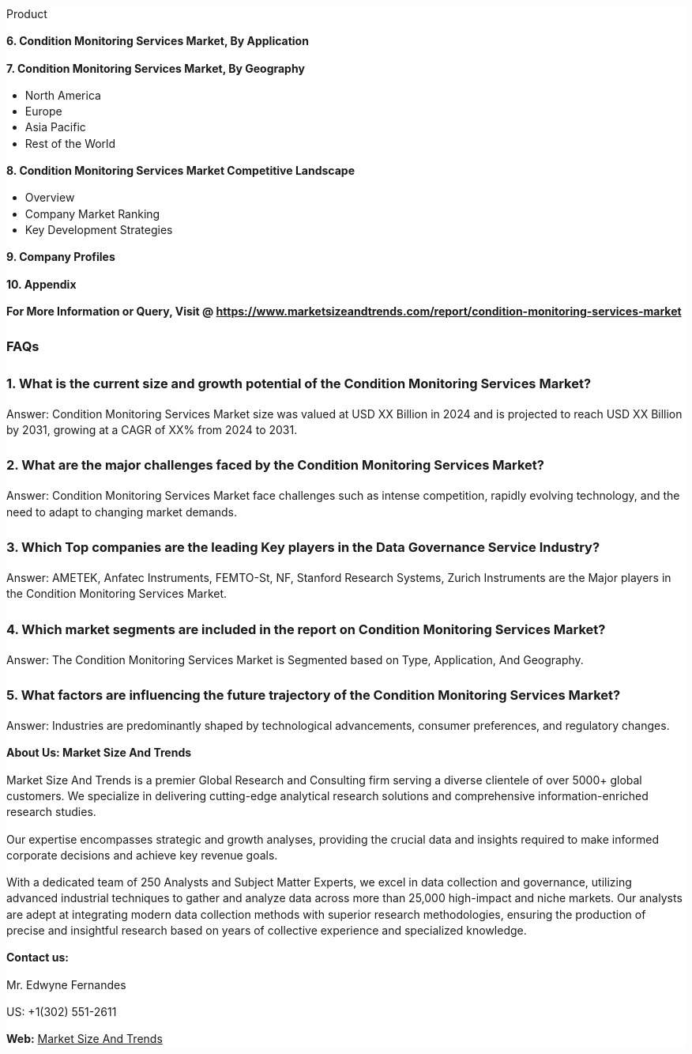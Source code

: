 Product</span></strong></p></div><div class="" data-test-id=""><p><strong><span class="">6. Condition Monitoring Services Market, By Application</span></strong></p></div><div class="" data-test-id=""><p><strong><span class="">7. Condition Monitoring Services Market, By Geography</span></strong></p></div><div class="" data-test-id=""><ul><li><span class="">North America</span></li><li><span class="">Europe</span></li><li><span class="">Asia Pacific</span></li><li><span class="">Rest of the World</span></li></ul></div><div class="" data-test-id=""><p><strong><span class="">8. Condition Monitoring Services Market Competitive Landscape</span></strong></p></div><div class="" data-test-id=""><ul><li><span class="">Overview</span></li><li><span class="">Company Market Ranking</span></li><li><span class="">Key Development Strategies</span></li></ul></div><div class="" data-test-id=""><p><strong><span class="">9. Company Profiles</span></strong></p></div><div class="" data-test-id=""><p><strong><span class="">10. Appendix</span></strong></p></div><div class="" data-test-id=""><p><strong><span class="">For More Information or Query, Visit @ <a href="https://www.marketsizeandtrends.com/report/condition-monitoring-services-market" target="_blank">https://www.marketsizeandtrends.com/report/condition-monitoring-services-market</a></span></strong></p></div><div class="" data-test-id=""><div class="article-main__content" data-test-id="publishing-text-block"><h3><strong><span class="">FAQs</span></strong></h3></div><div class="article-main__content" data-test-id="publishing-text-block"><h3><span class="">1. What is the current size and growth potential of the Condition Monitoring Services Market?</span></h3></div><div class="article-main__content" data-test-id="publishing-text-block"><p><span class="font-[700]">Answer</span><span class="">: Condition Monitoring Services Market size was valued at USD XX Billion in 2024 and is projected to reach USD XX Billion by 2031, growing at a CAGR of XX% from 2024 to 2031.</span></p></div><div class="article-main__content" data-test-id="publishing-text-block"><h3><span class="">2. What are the major challenges faced by the Condition Monitoring Services Market?</span></h3></div><div class="article-main__content" data-test-id="publishing-text-block"><p><span class="font-[700]">Answer</span><span class="">: Condition Monitoring Services Market face challenges such as intense competition, rapidly evolving technology, and the need to adapt to changing market demands.</span></p></div><div class="article-main__content" data-test-id="publishing-text-block"><h3><span class="">3. Which Top companies are the leading Key players in the Data Governance Service Industry?</span></h3></div><div class="article-main__content" data-test-id="publishing-text-block"><p><span class="font-[700]">Answer</span><span class="">: AMETEK, Anfatec Instruments, FEMTO-St, NF, Stanford Research Systems, Zurich Instruments are the Major players in the Condition Monitoring Services Market.</span></p></div><div class="article-main__content" data-test-id="publishing-text-block"><h3><span class="">4. Which market segments are included in the report on Condition Monitoring Services Market?</span></h3></div><div class="article-main__content" data-test-id="publishing-text-block"><p><span class="font-[700]">Answer</span><span class="">: The Condition Monitoring Services Market is Segmented based on Type, Application, And Geography.</span></p></div><div class="article-main__content" data-test-id="publishing-text-block"><h3><span class="">5. What factors are influencing the future trajectory of the Condition Monitoring Services Market?</span></h3></div><div class="article-main__content" data-test-id="publishing-text-block"><p><span class="font-[700]">Answer:</span><span class="">&nbsp;Industries are predominantly shaped by technological advancements, consumer preferences, and regulatory changes.</span></p></div><p><strong><span class="">About Us: Market Size And Trends</span></strong></p></div><div class="" data-test-id=""><p><span class="">Market Size And Trends is a premier Global Research and Consulting firm serving a diverse clientele of over 5000+ global customers. We specialize in delivering cutting-edge analytical research solutions and comprehensive information-enriched research studies.</span></p></div><div class="" data-test-id=""><p><span class="">Our expertise encompasses strategic and growth analyses, providing the crucial data and insights required to make informed corporate decisions and achieve key revenue goals.</span></p></div><div class="" data-test-id=""><p><span class="">With a dedicated team of 250 Analysts and Subject Matter Experts, we excel in data collection and governance, utilizing advanced industrial techniques to gather and analyze data across more than 25,000 high-impact and niche markets. Our analysts are adept at integrating modern data collection methods with superior research methodologies, ensuring the production of precise and insightful research based on years of collective experience and specialized knowledge.</span></p></div><div class="" data-test-id=""><p><strong><span class="">Contact us:</span></strong></p></div><div class="" data-test-id=""><p><span class="">Mr. Edwyne Fernandes</span></p></div><div class="" data-test-id=""><p><span class="">US: +1(302) 551-2611<br /></span></p><p><span class=""><strong>Web:</strong> <a href="https://www.marketsizeandtrends.com/" target="_blank">Market Size And Trends</a></span></p></div>
